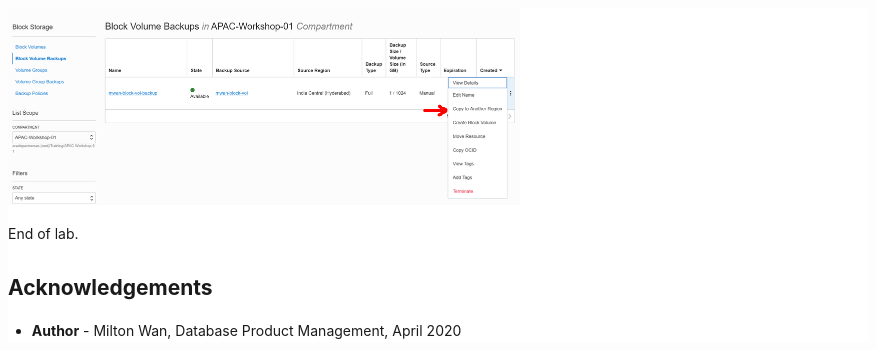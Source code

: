 <img src="../images/copy-block-to-region-2.png" style="zoom: 50%;" />



End of lab.

## Acknowledgements ##

- **Author** - Milton Wan, Database Product Management, April 2020

